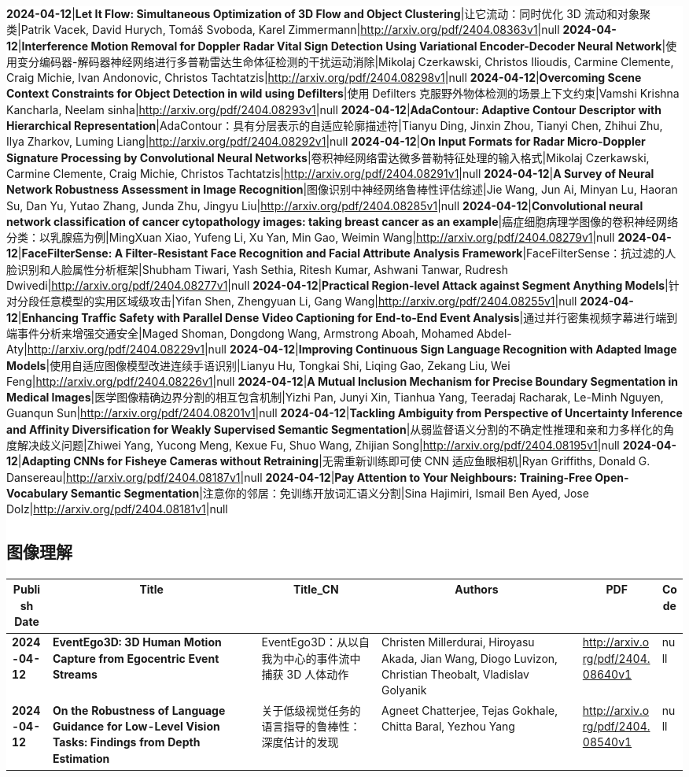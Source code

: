 **2024-04-12**|**Let It Flow: Simultaneous Optimization of 3D Flow and Object Clustering**|让它流动：同时优化 3D 流动和对象聚类|Patrik Vacek, David Hurych, Tomáš Svoboda, Karel Zimmermann|<http://arxiv.org/pdf/2404.08363v1>|null
**2024-04-12**|**Interference Motion Removal for Doppler Radar Vital Sign Detection Using Variational Encoder-Decoder Neural Network**|使用变分编码器-解码器神经网络进行多普勒雷达生命体征检测的干扰运动消除|Mikolaj Czerkawski, Christos Ilioudis, Carmine Clemente, Craig Michie, Ivan Andonovic, Christos Tachtatzis|<http://arxiv.org/pdf/2404.08298v1>|null
**2024-04-12**|**Overcoming Scene Context Constraints for Object Detection in wild using Defilters**|使用 Defilters 克服野外物体检测的场景上下文约束|Vamshi Krishna Kancharla, Neelam sinha|<http://arxiv.org/pdf/2404.08293v1>|null
**2024-04-12**|**AdaContour: Adaptive Contour Descriptor with Hierarchical Representation**|AdaContour：具有分层表示的自适应轮廓描述符|Tianyu Ding, Jinxin Zhou, Tianyi Chen, Zhihui Zhu, Ilya Zharkov, Luming Liang|<http://arxiv.org/pdf/2404.08292v1>|null
**2024-04-12**|**On Input Formats for Radar Micro-Doppler Signature Processing by Convolutional Neural Networks**|卷积神经网络雷达微多普勒特征处理的输入格式|Mikolaj Czerkawski, Carmine Clemente, Craig Michie, Christos Tachtatzis|<http://arxiv.org/pdf/2404.08291v1>|null
**2024-04-12**|**A Survey of Neural Network Robustness Assessment in Image Recognition**|图像识别中神经网络鲁棒性评估综述|Jie Wang, Jun Ai, Minyan Lu, Haoran Su, Dan Yu, Yutao Zhang, Junda Zhu, Jingyu Liu|<http://arxiv.org/pdf/2404.08285v1>|null
**2024-04-12**|**Convolutional neural network classification of cancer cytopathology images: taking breast cancer as an example**|癌症细胞病理学图像的卷积神经网络分类：以乳腺癌为例|MingXuan Xiao, Yufeng Li, Xu Yan, Min Gao, Weimin Wang|<http://arxiv.org/pdf/2404.08279v1>|null
**2024-04-12**|**FaceFilterSense: A Filter-Resistant Face Recognition and Facial Attribute Analysis Framework**|FaceFilterSense：抗过滤的人脸识别和人脸属性分析框架|Shubham Tiwari, Yash Sethia, Ritesh Kumar, Ashwani Tanwar, Rudresh Dwivedi|<http://arxiv.org/pdf/2404.08277v1>|null
**2024-04-12**|**Practical Region-level Attack against Segment Anything Models**|针对分段任意模型的实用区域级攻击|Yifan Shen, Zhengyuan Li, Gang Wang|<http://arxiv.org/pdf/2404.08255v1>|null
**2024-04-12**|**Enhancing Traffic Safety with Parallel Dense Video Captioning for End-to-End Event Analysis**|通过并行密集视频字幕进行端到端事件分析来增强交通安全|Maged Shoman, Dongdong Wang, Armstrong Aboah, Mohamed Abdel-Aty|<http://arxiv.org/pdf/2404.08229v1>|null
**2024-04-12**|**Improving Continuous Sign Language Recognition with Adapted Image Models**|使用自适应图像模型改进连续手语识别|Lianyu Hu, Tongkai Shi, Liqing Gao, Zekang Liu, Wei Feng|<http://arxiv.org/pdf/2404.08226v1>|null
**2024-04-12**|**A Mutual Inclusion Mechanism for Precise Boundary Segmentation in Medical Images**|医学图像精确边界分割的相互包含机制|Yizhi Pan, Junyi Xin, Tianhua Yang, Teeradaj Racharak, Le-Minh Nguyen, Guanqun Sun|<http://arxiv.org/pdf/2404.08201v1>|null
**2024-04-12**|**Tackling Ambiguity from Perspective of Uncertainty Inference and Affinity Diversification for Weakly Supervised Semantic Segmentation**|从弱监督语义分割的不确定性推理和亲和力多样化的角度解决歧义问题|Zhiwei Yang, Yucong Meng, Kexue Fu, Shuo Wang, Zhijian Song|<http://arxiv.org/pdf/2404.08195v1>|null
**2024-04-12**|**Adapting CNNs for Fisheye Cameras without Retraining**|无需重新训练即可使 CNN 适应鱼眼相机|Ryan Griffiths, Donald G. Dansereau|<http://arxiv.org/pdf/2404.08187v1>|null
**2024-04-12**|**Pay Attention to Your Neighbours: Training-Free Open-Vocabulary Semantic Segmentation**|注意你的邻居：免训练开放词汇语义分割|Sina Hajimiri, Ismail Ben Ayed, Jose Dolz|<http://arxiv.org/pdf/2404.08181v1>|null

## 图像理解

|Publish Date|Title|Title_CN|Authors|PDF|Code|
|---|---|---|---|---|---|
**2024-04-12**|**EventEgo3D: 3D Human Motion Capture from Egocentric Event Streams**|EventEgo3D：从以自我为中心的事件流中捕获 3D 人体动作|Christen Millerdurai, Hiroyasu Akada, Jian Wang, Diogo Luvizon, Christian Theobalt, Vladislav Golyanik|<http://arxiv.org/pdf/2404.08640v1>|null
**2024-04-12**|**On the Robustness of Language Guidance for Low-Level Vision Tasks: Findings from Depth Estimation**|关于低级视觉任务的语言指导的鲁棒性：深度估计的发现|Agneet Chatterjee, Tejas Gokhale, Chitta Baral, Yezhou Yang|<http://arxiv.org/pdf/2404.08540v1>|null

